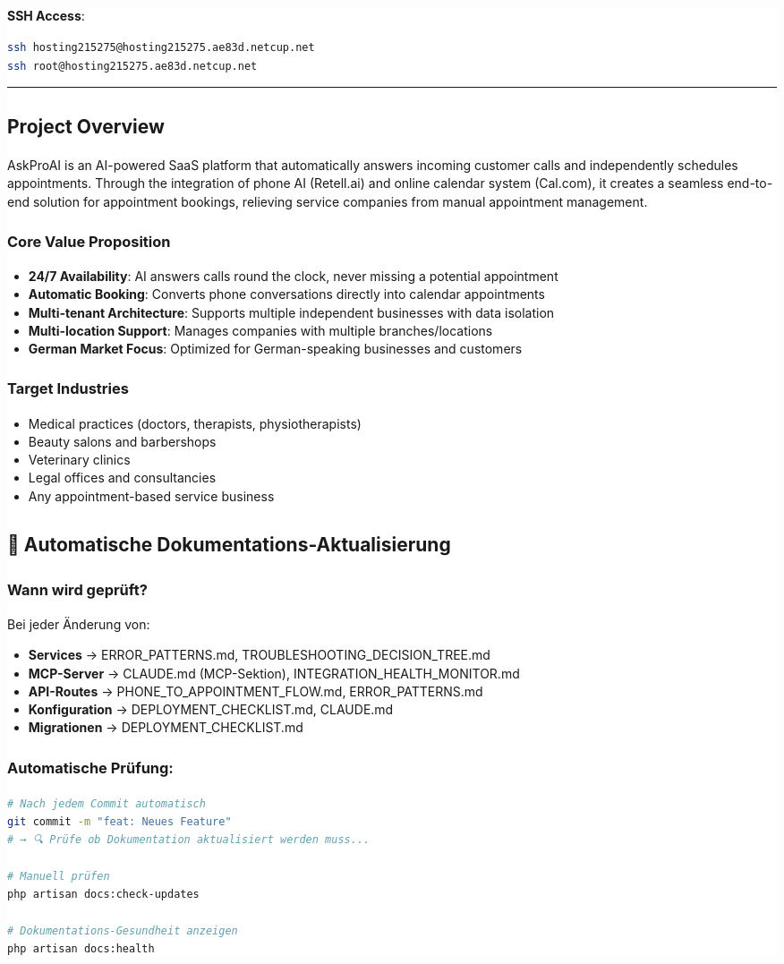 **SSH Access**:
```bash
ssh hosting215275@hosting215275.ae83d.netcup.net
ssh root@hosting215275.ae83d.netcup.net
```

---

## Project Overview

AskProAI is an AI-powered SaaS platform that automatically answers incoming customer calls and independently schedules appointments. Through the integration of phone AI (Retell.ai) and online calendar system (Cal.com), it creates a seamless end-to-end solution for appointment bookings, relieving service companies from manual appointment management.

### Core Value Proposition
- **24/7 Availability**: AI answers calls round the clock, never missing a potential appointment
- **Automatic Booking**: Converts phone conversations directly into calendar appointments
- **Multi-tenant Architecture**: Supports multiple independent businesses with data isolation
- **Multi-location Support**: Manages companies with multiple branches/locations
- **German Market Focus**: Optimized for German-speaking businesses and customers

### Target Industries
- Medical practices (doctors, therapists, physiotherapists)
- Beauty salons and barbershops
- Veterinary clinics
- Legal offices and consultancies
- Any appointment-based service business

## 🔄 Automatische Dokumentations-Aktualisierung

### Wann wird geprüft?
Bei jeder Änderung von:
- **Services** → ERROR_PATTERNS.md, TROUBLESHOOTING_DECISION_TREE.md
- **MCP-Server** → CLAUDE.md (MCP-Sektion), INTEGRATION_HEALTH_MONITOR.md
- **API-Routes** → PHONE_TO_APPOINTMENT_FLOW.md, ERROR_PATTERNS.md
- **Konfiguration** → DEPLOYMENT_CHECKLIST.md, CLAUDE.md
- **Migrationen** → DEPLOYMENT_CHECKLIST.md

### Automatische Prüfung:
```bash
# Nach jedem Commit automatisch
git commit -m "feat: Neues Feature"
# → 🔍 Prüfe ob Dokumentation aktualisiert werden muss...

# Manuell prüfen
php artisan docs:check-updates

# Dokumentations-Gesundheit anzeigen
php artisan docs:health
```
